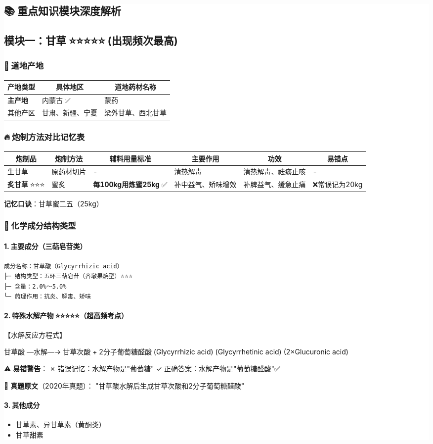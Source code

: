## 📚 重点知识模块深度解析

## 模块一：甘草 ⭐⭐⭐⭐⭐ (出现频次最高)

### 📍 道地产地

| 产地类型 | 具体地区 | 道地药材名称 |
|---------|---------|------------|
| **主产地** | 内蒙古 ✅ | 蒙药 |
| 其他产区 | 甘肃、新疆、宁夏 | 梁外甘草、西北甘草 |

### 🔥 炮制方法对比记忆表

| 炮制品 | 炮制方法 | 辅料用量标准 | 主要作用 | 功效 | 易错点 |
|-------|---------|------------|---------|------|--------|
| 生甘草 | 原药材切片 | - | 清热解毒 | 清热解毒、祛痰止咳 | - |
| **炙甘草** ⭐⭐⭐ | 蜜炙 | **每100kg用炼蜜25kg** ✅ | 补中益气、矫味增效 | 补脾益气、缓急止痛 | ❌常误记为20kg |

**记忆口诀**：甘草蜜二五（25kg）

### 🧪 化学成分结构类型

#### 1. 主要成分（三萜皂苷类）

```
成分名称：甘草酸（Glycyrrhizic acid）
├─ 结构类型：五环三萜皂苷（齐墩果烷型）⭐⭐⭐
├─ 含量：2.0%～5.0%
└─ 药理作用：抗炎、解毒、矫味
```

#### 2. 特殊水解产物 ⭐⭐⭐⭐⭐（超高频考点）

<text>
【水解反应方程式】

甘草酸 ―水解―→ 甘草次酸 + 2分子葡萄糖醛酸
(Glycyrrhizic acid)  (Glycyrrhetinic acid)  (2×Glucuronic acid)

⚠️ **易错警告**：
   ✗ 错误记忆：水解产物是"葡萄糖"
   ✓ 正确答案：水解产物是"葡萄糖醛酸"✅

📝 **真题原文**（2020年真题）：
   "甘草酸水解后生成甘草次酸和2分子葡萄糖醛酸"

#### 3. 其他成分

- 甘草素、异甘草素（黄酮类）
- 甘草甜素
